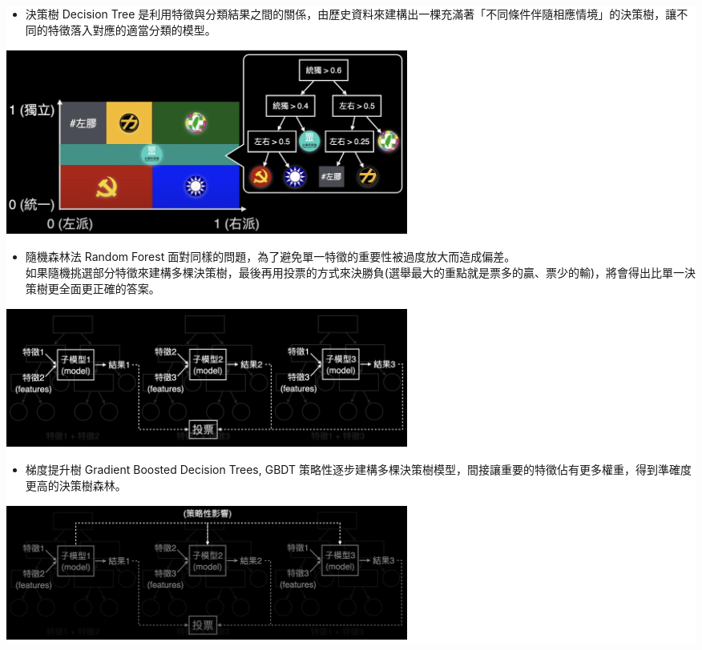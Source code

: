 
- 決策樹 Decision Tree
是利用特徵與分類結果之間的關係，由歷史資料來建構出一棵充滿著「不同條件伴隨相應情境」的決策樹，讓不同的特徵落入對應的適當分類的模型。
<img src="img/M_decision_tree.jpg" style="width:500px"/>


- 隨機森林法 Random Forest
面對同樣的問題，為了避免單一特徵的重要性被過度放大而造成偏差。  
如果隨機挑選部分特徵來建構多棵決策樹，最後再用投票的方式來決勝負(選舉最大的重點就是票多的贏、票少的輸)，將會得出比單一決策樹更全面更正確的答案。
<img src="img/M_random_forest.jpg" style="width:500px"/>


- 梯度提升樹 Gradient Boosted Decision Trees, GBDT
策略性逐步建構多棵決策樹模型，間接讓重要的特徵佔有更多權重，得到準確度更高的決策樹森林。
<img src="img/M_gradient_boost_decision_tree.jpg" style="width:500px"/>
